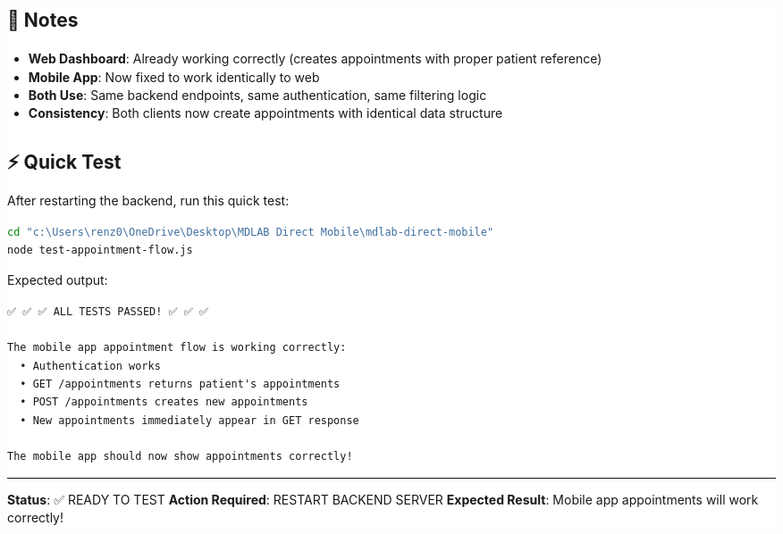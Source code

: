 ## 📝 Notes

- **Web Dashboard**: Already working correctly (creates appointments with proper patient reference)
- **Mobile App**: Now fixed to work identically to web
- **Both Use**: Same backend endpoints, same authentication, same filtering logic
- **Consistency**: Both clients now create appointments with identical data structure

## ⚡ Quick Test

After restarting the backend, run this quick test:

```bash
cd "c:\Users\renz0\OneDrive\Desktop\MDLAB Direct Mobile\mdlab-direct-mobile"
node test-appointment-flow.js
```

Expected output:
```
✅ ✅ ✅ ALL TESTS PASSED! ✅ ✅ ✅

The mobile app appointment flow is working correctly:
  • Authentication works
  • GET /appointments returns patient's appointments
  • POST /appointments creates new appointments
  • New appointments immediately appear in GET response

The mobile app should now show appointments correctly!
```

---

**Status**: ✅ READY TO TEST
**Action Required**: RESTART BACKEND SERVER
**Expected Result**: Mobile app appointments will work correctly!

